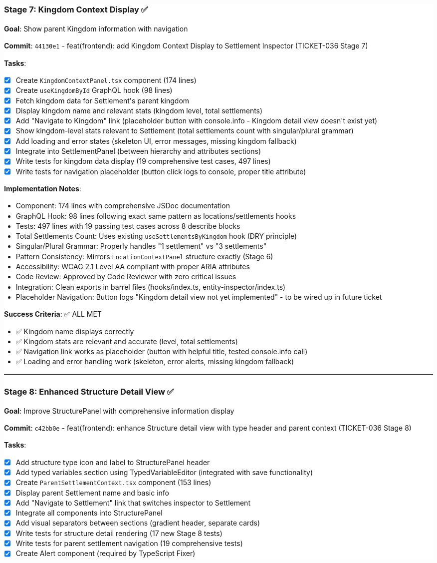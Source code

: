 
### Stage 7: Kingdom Context Display ✅

**Goal**: Show parent Kingdom information with navigation

**Commit**: `44130e1` - feat(frontend): add Kingdom Context Display to Settlement Inspector (TICKET-036 Stage 7)

**Tasks**:

- [x] Create `KingdomContextPanel.tsx` component (174 lines)
- [x] Create `useKingdomById` GraphQL hook (98 lines)
- [x] Fetch kingdom data for Settlement's parent kingdom
- [x] Display kingdom name and relevant stats (kingdom level, total settlements)
- [x] Add "Navigate to Kingdom" link (placeholder button with console.info - Kingdom detail view doesn't exist yet)
- [x] Show kingdom-level stats relevant to Settlement (total settlements count with singular/plural grammar)
- [x] Add loading and error states (skeleton UI, error messages, missing kingdom fallback)
- [x] Integrate into SettlementPanel (between hierarchy and attributes sections)
- [x] Write tests for kingdom data display (19 comprehensive test cases, 497 lines)
- [x] Write tests for navigation placeholder (button click logs to console, proper title attribute)

**Implementation Notes**:

- Component: 174 lines with comprehensive JSDoc documentation
- GraphQL Hook: 98 lines following exact same pattern as locations/settlements hooks
- Tests: 497 lines with 19 passing test cases across 8 describe blocks
- Total Settlements Count: Uses existing `useSettlementsByKingdom` hook (DRY principle)
- Singular/Plural Grammar: Properly handles "1 settlement" vs "3 settlements"
- Pattern Consistency: Mirrors `LocationContextPanel` structure exactly (Stage 6)
- Accessibility: WCAG 2.1 Level AA compliant with proper ARIA attributes
- Code Review: Approved by Code Reviewer with zero critical issues
- Integration: Clean exports in barrel files (hooks/index.ts, entity-inspector/index.ts)
- Placeholder Navigation: Button logs "Kingdom detail view not yet implemented" - to be wired up in future ticket

**Success Criteria**: ✅ ALL MET

- ✅ Kingdom name displays correctly
- ✅ Kingdom stats are relevant and accurate (level, total settlements)
- ✅ Navigation link works as placeholder (button with helpful title, tested console.info call)
- ✅ Loading and error handling work (skeleton, error alerts, missing kingdom fallback)

---

### Stage 8: Enhanced Structure Detail View ✅

**Goal**: Improve StructurePanel with comprehensive information display

**Commit**: `c42bb0e` - feat(frontend): enhance Structure detail view with type header and parent context (TICKET-036 Stage 8)

**Tasks**:

- [x] Add structure type icon and label to StructurePanel header
- [x] Add typed variables section using TypedVariableEditor (integrated with save functionality)
- [x] Create `ParentSettlementContext.tsx` component (153 lines)
- [x] Display parent Settlement name and basic info
- [x] Add "Navigate to Settlement" link that switches inspector to Settlement
- [x] Integrate all components into StructurePanel
- [x] Add visual separators between sections (gradient header, separate cards)
- [x] Write tests for structure detail rendering (17 new Stage 8 tests)
- [x] Write tests for parent settlement navigation (19 comprehensive tests)
- [x] Create Alert component (required by TypeScript Fixer)
